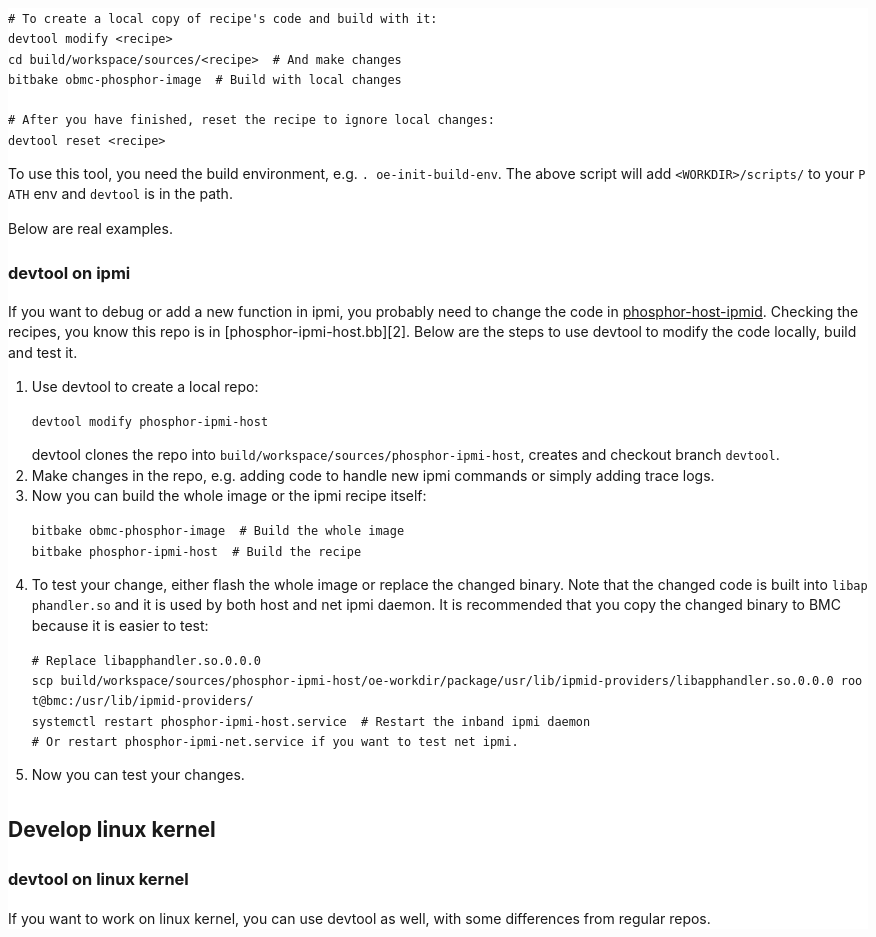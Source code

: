 ```
# To create a local copy of recipe's code and build with it:
devtool modify <recipe>
cd build/workspace/sources/<recipe>  # And make changes
bitbake obmc-phosphor-image  # Build with local changes

# After you have finished, reset the recipe to ignore local changes:
devtool reset <recipe>
```

To use this tool, you need the build environment, e.g. `. oe-init-build-env`.
The above script will add `<WORKDIR>/scripts/` to your `PATH` env and `devtool`
is in the path.

Below are real examples.

### devtool on ipmi

If you want to debug or add a new function in ipmi, you probably need to change
the code in [phosphor-host-ipmid][1]. Checking the recipes, you know this repo
is in [phosphor-ipmi-host.bb][2]. Below are the steps to use devtool to modify
the code locally, build and test it.

1. Use devtool to create a local repo:
   ```
   devtool modify phosphor-ipmi-host
   ```
   devtool clones the repo into `build/workspace/sources/phosphor-ipmi-host`,
   creates and checkout branch `devtool`.
2. Make changes in the repo, e.g. adding code to handle new ipmi commands or
   simply adding trace logs.
3. Now you can build the whole image or the ipmi recipe itself:
   ```
   bitbake obmc-phosphor-image  # Build the whole image
   bitbake phosphor-ipmi-host  # Build the recipe
   ```
4. To test your change, either flash the whole image or replace the changed
   binary. Note that the changed code is built into `libapphandler.so` and it is
   used by both host and net ipmi daemon. It is recommended that you copy the
   changed binary to BMC because it is easier to test:
   ```
   # Replace libapphandler.so.0.0.0
   scp build/workspace/sources/phosphor-ipmi-host/oe-workdir/package/usr/lib/ipmid-providers/libapphandler.so.0.0.0 root@bmc:/usr/lib/ipmid-providers/
   systemctl restart phosphor-ipmi-host.service  # Restart the inband ipmi daemon
   # Or restart phosphor-ipmi-net.service if you want to test net ipmi.
   ```
5. Now you can test your changes.

## Develop linux kernel

### devtool on linux kernel

If you want to work on linux kernel, you can use devtool as well, with some
differences from regular repos.


[1]: https://github.com/openbmc/phosphor-host-ipmid